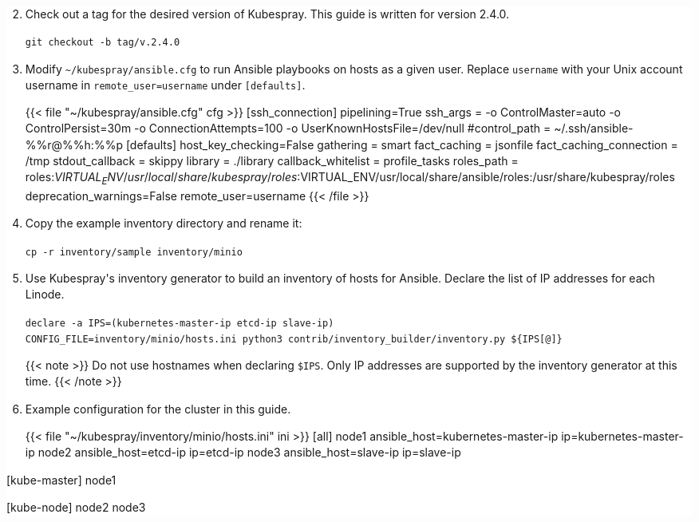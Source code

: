 2.  Check out a tag for the desired version of Kubespray. This guide is written for version 2.4.0.

        git checkout -b tag/v.2.4.0

3.  Modify `~/kubespray/ansible.cfg` to run Ansible playbooks on hosts as a given user. Replace `username` with your Unix account username in `remote_user=username` under `[defaults]`.

    {{< file "~/kubespray/ansible.cfg" cfg >}}
[ssh_connection]
pipelining=True
ssh_args = -o ControlMaster=auto -o ControlPersist=30m -o ConnectionAttempts=100 -o UserKnownHostsFile=/dev/null
#control_path = ~/.ssh/ansible-%%r@%%h:%%p
[defaults]
host_key_checking=False
gathering = smart
fact_caching = jsonfile
fact_caching_connection = /tmp
stdout_callback = skippy
library = ./library
callback_whitelist = profile_tasks
roles_path = roles:$VIRTUAL_ENV/usr/local/share/kubespray/roles:$VIRTUAL_ENV/usr/local/share/ansible/roles:/usr/share/kubespray/roles
deprecation_warnings=False
remote_user=username
{{< /file >}}

4.  Copy the example inventory directory and rename it:

        cp -r inventory/sample inventory/minio

5.  Use Kubespray's inventory generator to build an inventory of hosts for Ansible. Declare the list of IP addresses for each Linode.

        declare -a IPS=(kubernetes-master-ip etcd-ip slave-ip)
        CONFIG_FILE=inventory/minio/hosts.ini python3 contrib/inventory_builder/inventory.py ${IPS[@]}

    {{< note >}}
Do not use hostnames when declaring `$IPS`. Only IP addresses are supported by the inventory generator at this time.
{{< /note >}}

6.  Example configuration for the cluster in this guide.

    {{< file "~/kubespray/inventory/minio/hosts.ini" ini >}}
[all]
node1    ansible_host=kubernetes-master-ip ip=kubernetes-master-ip
node2    ansible_host=etcd-ip ip=etcd-ip
node3    ansible_host=slave-ip ip=slave-ip

[kube-master]
node1

[kube-node]
node2
node3
